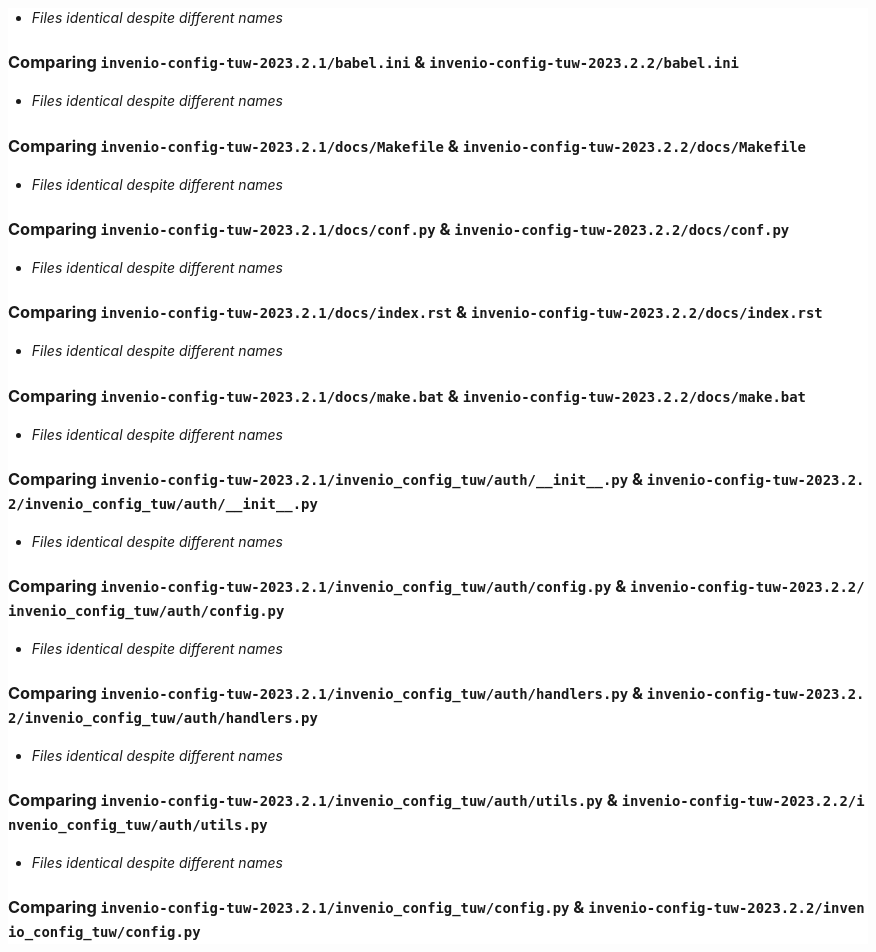  * *Files identical despite different names*

### Comparing `invenio-config-tuw-2023.2.1/babel.ini` & `invenio-config-tuw-2023.2.2/babel.ini`

 * *Files identical despite different names*

### Comparing `invenio-config-tuw-2023.2.1/docs/Makefile` & `invenio-config-tuw-2023.2.2/docs/Makefile`

 * *Files identical despite different names*

### Comparing `invenio-config-tuw-2023.2.1/docs/conf.py` & `invenio-config-tuw-2023.2.2/docs/conf.py`

 * *Files identical despite different names*

### Comparing `invenio-config-tuw-2023.2.1/docs/index.rst` & `invenio-config-tuw-2023.2.2/docs/index.rst`

 * *Files identical despite different names*

### Comparing `invenio-config-tuw-2023.2.1/docs/make.bat` & `invenio-config-tuw-2023.2.2/docs/make.bat`

 * *Files identical despite different names*

### Comparing `invenio-config-tuw-2023.2.1/invenio_config_tuw/auth/__init__.py` & `invenio-config-tuw-2023.2.2/invenio_config_tuw/auth/__init__.py`

 * *Files identical despite different names*

### Comparing `invenio-config-tuw-2023.2.1/invenio_config_tuw/auth/config.py` & `invenio-config-tuw-2023.2.2/invenio_config_tuw/auth/config.py`

 * *Files identical despite different names*

### Comparing `invenio-config-tuw-2023.2.1/invenio_config_tuw/auth/handlers.py` & `invenio-config-tuw-2023.2.2/invenio_config_tuw/auth/handlers.py`

 * *Files identical despite different names*

### Comparing `invenio-config-tuw-2023.2.1/invenio_config_tuw/auth/utils.py` & `invenio-config-tuw-2023.2.2/invenio_config_tuw/auth/utils.py`

 * *Files identical despite different names*

### Comparing `invenio-config-tuw-2023.2.1/invenio_config_tuw/config.py` & `invenio-config-tuw-2023.2.2/invenio_config_tuw/config.py`
